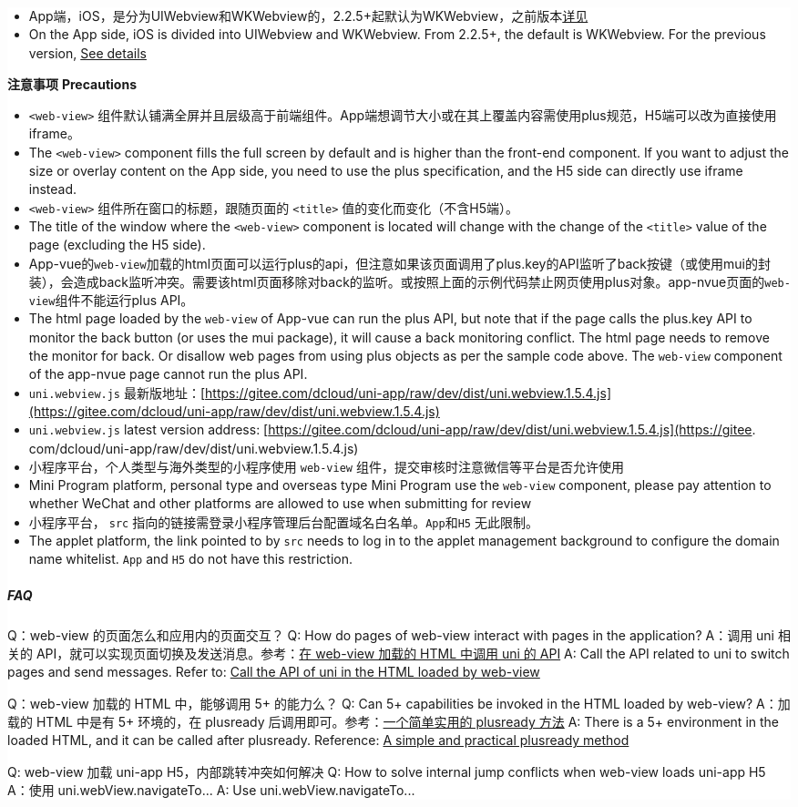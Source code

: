 - App端，iOS，是分为UIWebview和WKWebview的，2.2.5+起默认为WKWebview，之前版本[详见](https://ask.dcloud.net.cn/article/36348)
- On the App side, iOS is divided into UIWebview and WKWebview. From 2.2.5+, the default is WKWebview. For the previous version, [See details](https://ask.dcloud.net.cn/article/36348)


**注意事项**
**Precautions**
- `<web-view>` 组件默认铺满全屏并且层级高于前端组件。App端想调节大小或在其上覆盖内容需使用plus规范，H5端可以改为直接使用 iframe。
- The `<web-view>` component fills the full screen by default and is higher than the front-end component. If you want to adjust the size or overlay content on the App side, you need to use the plus specification, and the H5 side can directly use iframe instead.
- `<web-view>` 组件所在窗口的标题，跟随页面的 `<title>` 值的变化而变化（不含H5端）。
- The title of the window where the `<web-view>` component is located will change with the change of the `<title>` value of the page (excluding the H5 side).
- App-vue的`web-view`加载的html页面可以运行plus的api，但注意如果该页面调用了plus.key的API监听了back按键（或使用mui的封装），会造成back监听冲突。需要该html页面移除对back的监听。或按照上面的示例代码禁止网页使用plus对象。app-nvue页面的`web-view`组件不能运行plus API。
- The html page loaded by the `web-view` of App-vue can run the plus API, but note that if the page calls the plus.key API to monitor the back button (or uses the mui package), it will cause a back monitoring conflict. The html page needs to remove the monitor for back. Or disallow web pages from using plus objects as per the sample code above. The `web-view` component of the app-nvue page cannot run the plus API.
- `uni.webview.js` 最新版地址：[https://gitee.com/dcloud/uni-app/raw/dev/dist/uni.webview.1.5.4.js](https://gitee.com/dcloud/uni-app/raw/dev/dist/uni.webview.1.5.4.js)
- `uni.webview.js` latest version address: [https://gitee.com/dcloud/uni-app/raw/dev/dist/uni.webview.1.5.4.js](https://gitee. com/dcloud/uni-app/raw/dev/dist/uni.webview.1.5.4.js)
- 小程序平台，个人类型与海外类型的小程序使用 `web-view` 组件，提交审核时注意微信等平台是否允许使用
- Mini Program platform, personal type and overseas type Mini Program use the `web-view` component, please pay attention to whether WeChat and other platforms are allowed to use when submitting for review
- 小程序平台， `src` 指向的链接需登录小程序管理后台配置域名白名单。`App`和`H5` 无此限制。
- The applet platform, the link pointed to by `src` needs to log in to the applet management background to configure the domain name whitelist. `App` and `H5` do not have this restriction.

##### FAQ

Q：web-view 的页面怎么和应用内的页面交互？
Q: How do pages of web-view interact with pages in the application?
A：调用 uni 相关的 API，就可以实现页面切换及发送消息。参考：[在 web-view 加载的 HTML 中调用 uni 的 API](https://ask.dcloud.net.cn/article/35083)
A: Call the API related to uni to switch pages and send messages. Refer to: [Call the API of uni in the HTML loaded by web-view](https://ask.dcloud.net.cn/article/35083)

Q：web-view 加载的 HTML 中，能够调用 5+ 的能力么？
Q: Can 5+ capabilities be invoked in the HTML loaded by web-view?
A：加载的 HTML 中是有 5+ 环境的，在 plusready 后调用即可。参考：[一个简单实用的 plusready 方法](https://ask.dcloud.net.cn/article/34922)
A: There is a 5+ environment in the loaded HTML, and it can be called after plusready. Reference: [A simple and practical plusready method](https://ask.dcloud.net.cn/article/34922)

Q: web-view 加载 uni-app H5，内部跳转冲突如何解决
Q: How to solve internal jump conflicts when web-view loads uni-app H5
A：使用 uni.webView.navigateTo...
A: Use uni.webView.navigateTo...

